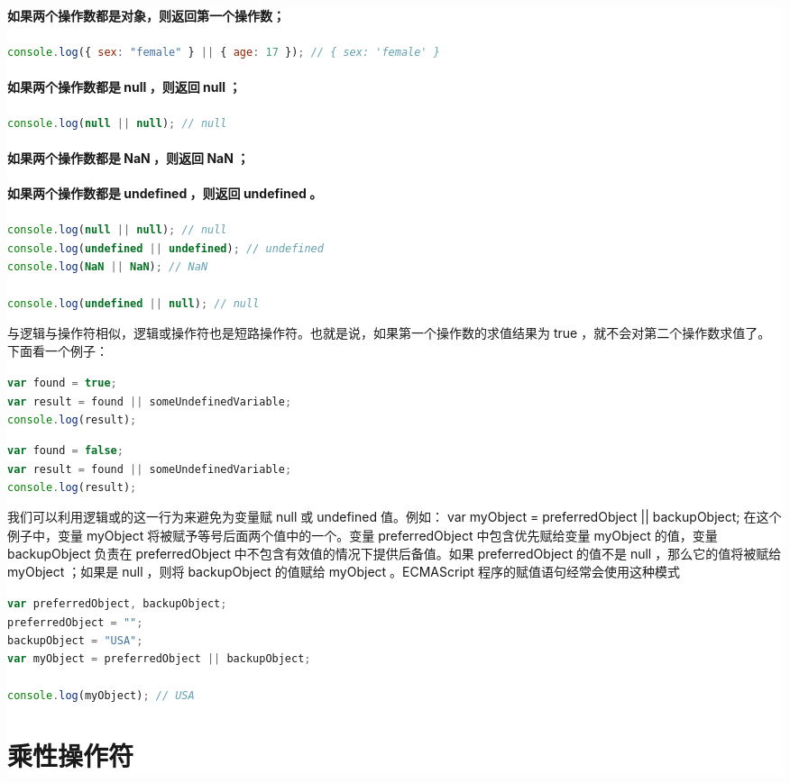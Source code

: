 #### 如果两个操作数都是对象，则返回第一个操作数；

```javascript
console.log({ sex: "female" } || { age: 17 }); // { sex: 'female' }
```

#### 如果两个操作数都是 null ，则返回 null ；

```javascript
console.log(null || null); // null
```

#### 如果两个操作数都是 NaN ，则返回 NaN ；

#### 如果两个操作数都是 undefined ，则返回 undefined 。

```javascript
console.log(null || null); // null
console.log(undefined || undefined); // undefined
console.log(NaN || NaN); // NaN

console.log(undefined || null); // null
```

与逻辑与操作符相似，逻辑或操作符也是短路操作符。也就是说，如果第一个操作数的求值结果为
true ，就不会对第二个操作数求值了。下面看一个例子：

```javascript
var found = true;
var result = found || someUndefinedVariable;
console.log(result);
```

```javascript
var found = false;
var result = found || someUndefinedVariable;
console.log(result);
```

我们可以利用逻辑或的这一行为来避免为变量赋 null 或 undefined 值。例如：
var myObject = preferredObject || backupObject;
在这个例子中，变量 myObject 将被赋予等号后面两个值中的一个。变量 preferredObject 中包含优先赋给变量 myObject 的值，变量 backupObject 负责在 preferredObject 中不包含有效值的情况下提供后备值。如果 preferredObject 的值不是 null ，那么它的值将被赋给 myObject ；如果是 null ，则将 backupObject 的值赋给 myObject 。ECMAScript 程序的赋值语句经常会使用这种模式

```javascript
var preferredObject, backupObject;
preferredObject = "";
backupObject = "USA";
var myObject = preferredObject || backupObject;

console.log(myObject); // USA
```

# 乘性操作符
